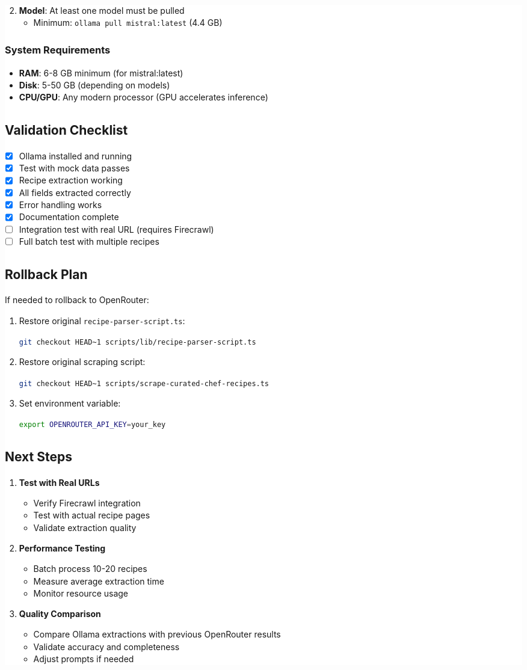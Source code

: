 2. **Model**: At least one model must be pulled
   - Minimum: `ollama pull mistral:latest` (4.4 GB)

### System Requirements
- **RAM**: 6-8 GB minimum (for mistral:latest)
- **Disk**: 5-50 GB (depending on models)
- **CPU/GPU**: Any modern processor (GPU accelerates inference)

## Validation Checklist

- [x] Ollama installed and running
- [x] Test with mock data passes
- [x] Recipe extraction working
- [x] All fields extracted correctly
- [x] Error handling works
- [x] Documentation complete
- [ ] Integration test with real URL (requires Firecrawl)
- [ ] Full batch test with multiple recipes

## Rollback Plan

If needed to rollback to OpenRouter:

1. Restore original `recipe-parser-script.ts`:
   ```bash
   git checkout HEAD~1 scripts/lib/recipe-parser-script.ts
   ```

2. Restore original scraping script:
   ```bash
   git checkout HEAD~1 scripts/scrape-curated-chef-recipes.ts
   ```

3. Set environment variable:
   ```bash
   export OPENROUTER_API_KEY=your_key
   ```

## Next Steps

1. **Test with Real URLs**
   - Verify Firecrawl integration
   - Test with actual recipe pages
   - Validate extraction quality

2. **Performance Testing**
   - Batch process 10-20 recipes
   - Measure average extraction time
   - Monitor resource usage

3. **Quality Comparison**
   - Compare Ollama extractions with previous OpenRouter results
   - Validate accuracy and completeness
   - Adjust prompts if needed
